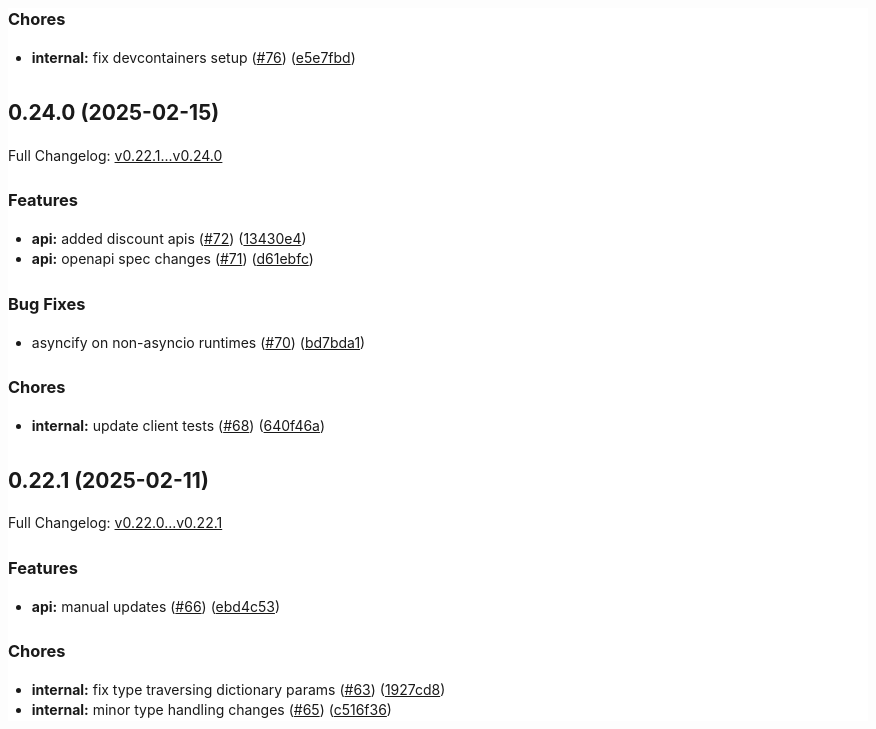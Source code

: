 
### Chores

* **internal:** fix devcontainers setup ([#76](https://github.com/dodopayments/dodopayments-python/issues/76)) ([e5e7fbd](https://github.com/dodopayments/dodopayments-python/commit/e5e7fbdbc803b4ec4b12053f5b759228a1e6d3bf))

## 0.24.0 (2025-02-15)

Full Changelog: [v0.22.1...v0.24.0](https://github.com/dodopayments/dodopayments-python/compare/v0.22.1...v0.24.0)

### Features

* **api:** added discount apis ([#72](https://github.com/dodopayments/dodopayments-python/issues/72)) ([13430e4](https://github.com/dodopayments/dodopayments-python/commit/13430e4e64319f2187b225fe887a4bf226609620))
* **api:** openapi spec changes ([#71](https://github.com/dodopayments/dodopayments-python/issues/71)) ([d61ebfc](https://github.com/dodopayments/dodopayments-python/commit/d61ebfc0bb7f9d49cca167ac10abda28f9b944c3))


### Bug Fixes

* asyncify on non-asyncio runtimes ([#70](https://github.com/dodopayments/dodopayments-python/issues/70)) ([bd7bda1](https://github.com/dodopayments/dodopayments-python/commit/bd7bda13fcc21c155e631a67e3f604a5ccdba2fb))


### Chores

* **internal:** update client tests ([#68](https://github.com/dodopayments/dodopayments-python/issues/68)) ([640f46a](https://github.com/dodopayments/dodopayments-python/commit/640f46a514b24a3594fc8ec52d78a889c22ccdbf))

## 0.22.1 (2025-02-11)

Full Changelog: [v0.22.0...v0.22.1](https://github.com/dodopayments/dodopayments-python/compare/v0.22.0...v0.22.1)

### Features

* **api:** manual updates ([#66](https://github.com/dodopayments/dodopayments-python/issues/66)) ([ebd4c53](https://github.com/dodopayments/dodopayments-python/commit/ebd4c533852f3f63aad48f8e1efc5a1185bf01d2))


### Chores

* **internal:** fix type traversing dictionary params ([#63](https://github.com/dodopayments/dodopayments-python/issues/63)) ([1927cd8](https://github.com/dodopayments/dodopayments-python/commit/1927cd8f3e744c57d9c47d8a8dfd55823a7aa524))
* **internal:** minor type handling changes ([#65](https://github.com/dodopayments/dodopayments-python/issues/65)) ([c516f36](https://github.com/dodopayments/dodopayments-python/commit/c516f36044abdfc180cba62e3cb9b07ef1edf54e))
